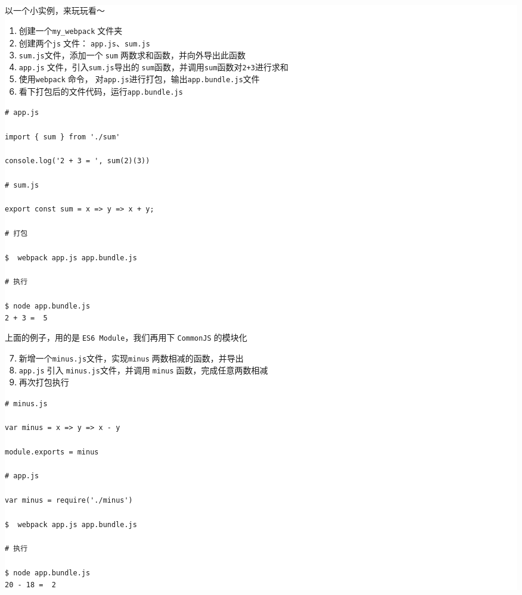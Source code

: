 以一个小实例，来玩玩看～

1. 创建一个`my_webpack` 文件夹
2. 创建两个`js` 文件： `app.js`、`sum.js`
3. `sum.js`文件，添加一个 `sum` 两数求和函数，并向外导出此函数
4. `app.js` 文件，引入`sum.js`导出的 `sum`函数，并调用`sum`函数对`2+3`进行求和
5. 使用`webpack` 命令， 对`app.js`进行打包，输出`app.bundle.js`文件
6. 看下打包后的文件代码，运行`app.bundle.js`

```
# app.js

import { sum } from './sum'

console.log('2 + 3 = ', sum(2)(3))

# sum.js

export const sum = x => y => x + y;

# 打包

$  webpack app.js app.bundle.js

# 执行

$ node app.bundle.js
2 + 3 =  5
```

上面的例子，用的是 `ES6 Module`，我们再用下 `CommonJS` 的模块化

7. 新增一个`minus.js`文件，实现`minus` 两数相减的函数，并导出
8. `app.js` 引入 `minus.js`文件，并调用 `minus` 函数，完成任意两数相减
9. 再次打包执行

```
# minus.js

var minus = x => y => x - y

module.exports = minus

# app.js

var minus = require('./minus')

$  webpack app.js app.bundle.js

# 执行

$ node app.bundle.js
20 - 18 =  2
```
